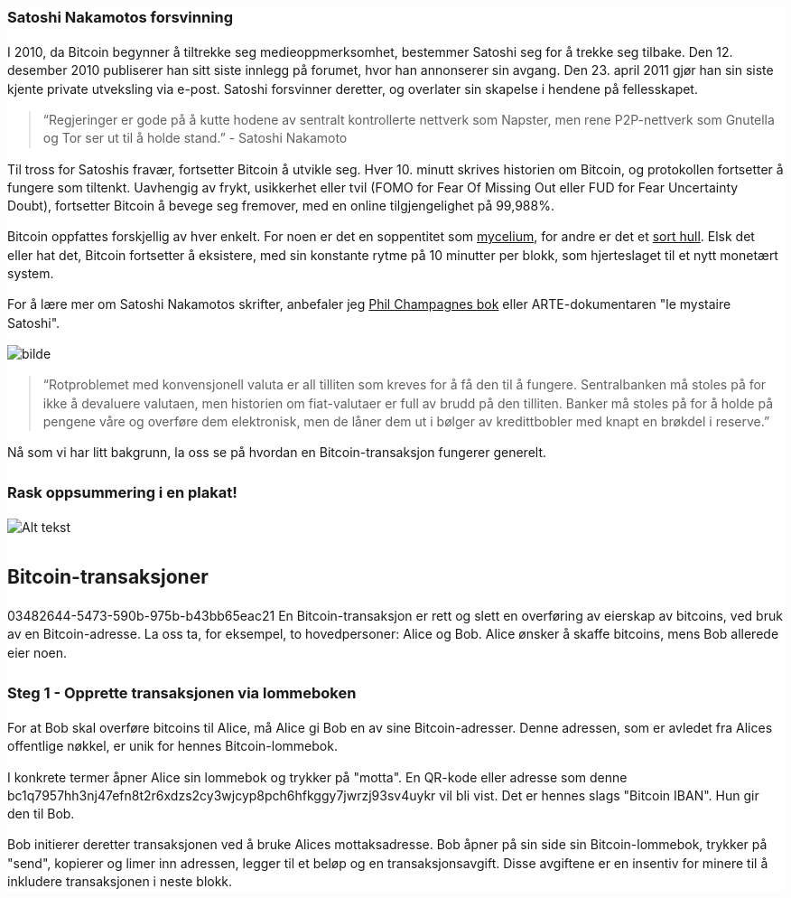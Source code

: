 ### Satoshi Nakamotos forsvinning

I 2010, da Bitcoin begynner å tiltrekke seg medieoppmerksomhet, bestemmer Satoshi seg for å trekke seg tilbake. Den 12. desember 2010 publiserer han sitt siste innlegg på forumet, hvor han annonserer sin avgang. Den 23. april 2011 gjør han sin siste kjente private utveksling via e-post. Satoshi forsvinner deretter, og overlater sin skapelse i hendene på fellesskapet.

> “Regjeringer er gode på å kutte hodene av sentralt
> kontrollerte nettverk som Napster, men rene P2P-nettverk som
> Gnutella og Tor ser ut til å holde stand.” - Satoshi Nakamoto

Til tross for Satoshis fravær, fortsetter Bitcoin å utvikle seg. Hver 10. minutt skrives historien om Bitcoin, og protokollen fortsetter å fungere som tiltenkt. Uavhengig av frykt, usikkerhet eller tvil (FOMO for Fear Of Missing Out eller FUD for Fear Uncertainty Doubt), fortsetter Bitcoin å bevege seg fremover, med en online tilgjengelighet på 99,988%.

Bitcoin oppfattes forskjellig av hver enkelt. For noen er det en soppentitet som [mycelium](https://brandonquittem.com/bitcoin-is-the-mycelium-of-money/), for andre er det et [sort hull](https://dergigi.com/2019/05/01/bitcoins-gravity/i). Elsk det eller hat det, Bitcoin fortsetter å eksistere, med sin konstante rytme på 10 minutter per blokk, som hjerteslaget til et nytt monetært system.

For å lære mer om Satoshi Nakamotos skrifter, anbefaler jeg [Phil Champagnes bok](https://planb.network/resources/books) eller ARTE-dokumentaren "le mystaire Satoshi".

![bilde](assets/en/chapter9/8.webp)

> “Rotproblemet med konvensjonell valuta er all tilliten som kreves for å få den til å fungere. Sentralbanken må stoles på for ikke å devaluere valutaen, men historien om fiat-valutaer er full av brudd på den tilliten. Banker må stoles på for å holde på pengene våre og overføre dem elektronisk, men de låner dem ut i bølger av kredittbobler med knapt en brøkdel i reserve.”

Nå som vi har litt bakgrunn, la oss se på hvordan en Bitcoin-transaksjon fungerer generelt.

### Rask oppsummering i en plakat!

![Alt tekst](assets/posters/en/7._lancement_bitcoin.webp)

## Bitcoin-transaksjoner
<chapterId>03482644-5473-590b-975b-b43bb65eac21</chapterId>
En Bitcoin-transaksjon er rett og slett en overføring av eierskap av bitcoins, ved bruk av en Bitcoin-adresse. La oss ta, for eksempel, to hovedpersoner: Alice og Bob. Alice ønsker å skaffe bitcoins, mens Bob allerede eier noen.

### Steg 1 - Opprette transaksjonen via lommeboken

For at Bob skal overføre bitcoins til Alice, må Alice gi Bob en av sine Bitcoin-adresser. Denne adressen, som er avledet fra Alices offentlige nøkkel, er unik for hennes Bitcoin-lommebok.

I konkrete termer åpner Alice sin lommebok og trykker på "motta". En QR-kode eller adresse som denne bc1q7957hh3nj47efn8t2r6xdzs2cy3wjcyp8pch6hfkggy7jwrzj93sv4uykr vil bli vist. Det er hennes slags "Bitcoin IBAN". Hun gir den til Bob.

Bob initierer deretter transaksjonen ved å bruke Alices mottaksadresse. Bob åpner på sin side sin Bitcoin-lommebok, trykker på "send", kopierer og limer inn adressen, legger til et beløp og en transaksjonsavgift. Disse avgiftene er en insentiv for minere til å inkludere transaksjonen i neste blokk.
